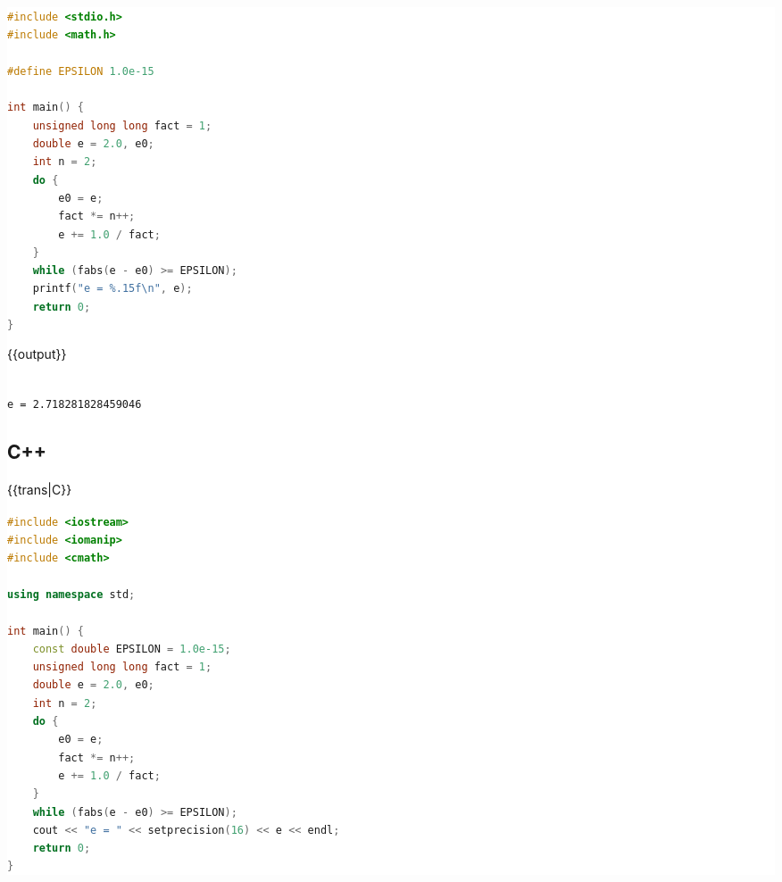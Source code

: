 ```c
#include <stdio.h>
#include <math.h>

#define EPSILON 1.0e-15

int main() {
    unsigned long long fact = 1;
    double e = 2.0, e0;
    int n = 2;
    do {
        e0 = e;
        fact *= n++;
        e += 1.0 / fact;
    }
    while (fabs(e - e0) >= EPSILON);
    printf("e = %.15f\n", e);
    return 0;
}
```


{{output}}

```txt

e = 2.718281828459046

```




## C++

{{trans|C}}

```cpp
#include <iostream>
#include <iomanip>
#include <cmath>

using namespace std;

int main() {
    const double EPSILON = 1.0e-15;
    unsigned long long fact = 1;
    double e = 2.0, e0;
    int n = 2;
    do {
        e0 = e;
        fact *= n++;
        e += 1.0 / fact;
    }
    while (fabs(e - e0) >= EPSILON);
    cout << "e = " << setprecision(16) << e << endl;
    return 0;
}
```
